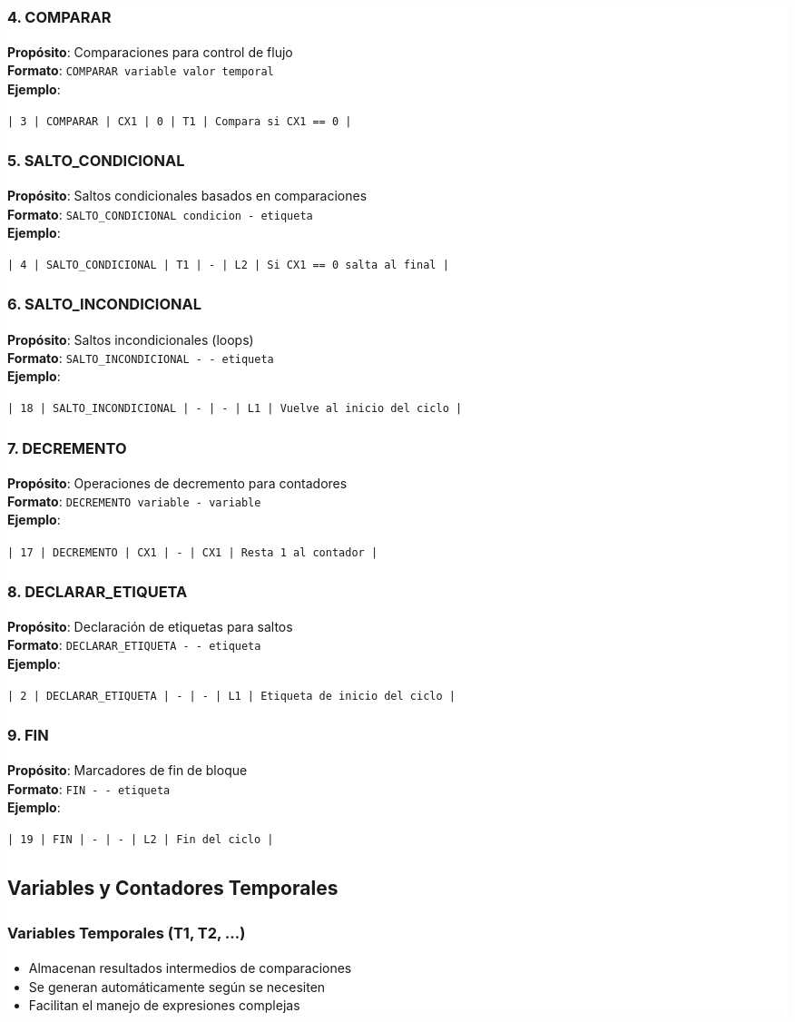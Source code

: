 ### 4. COMPARAR
**Propósito**: Comparaciones para control de flujo  
**Formato**: `COMPARAR variable valor temporal`  
**Ejemplo**:
```
| 3 | COMPARAR | CX1 | 0 | T1 | Compara si CX1 == 0 |
```

### 5. SALTO_CONDICIONAL
**Propósito**: Saltos condicionales basados en comparaciones  
**Formato**: `SALTO_CONDICIONAL condicion - etiqueta`  
**Ejemplo**:
```
| 4 | SALTO_CONDICIONAL | T1 | - | L2 | Si CX1 == 0 salta al final |
```

### 6. SALTO_INCONDICIONAL
**Propósito**: Saltos incondicionales (loops)  
**Formato**: `SALTO_INCONDICIONAL - - etiqueta`  
**Ejemplo**:
```
| 18 | SALTO_INCONDICIONAL | - | - | L1 | Vuelve al inicio del ciclo |
```

### 7. DECREMENTO
**Propósito**: Operaciones de decremento para contadores  
**Formato**: `DECREMENTO variable - variable`  
**Ejemplo**:
```
| 17 | DECREMENTO | CX1 | - | CX1 | Resta 1 al contador |
```

### 8. DECLARAR_ETIQUETA
**Propósito**: Declaración de etiquetas para saltos  
**Formato**: `DECLARAR_ETIQUETA - - etiqueta`  
**Ejemplo**:
```
| 2 | DECLARAR_ETIQUETA | - | - | L1 | Etiqueta de inicio del ciclo |
```

### 9. FIN
**Propósito**: Marcadores de fin de bloque  
**Formato**: `FIN - - etiqueta`  
**Ejemplo**:
```
| 19 | FIN | - | - | L2 | Fin del ciclo |
```

## Variables y Contadores Temporales

### Variables Temporales (T1, T2, ...)
- Almacenan resultados intermedios de comparaciones
- Se generan automáticamente según se necesiten
- Facilitan el manejo de expresiones complejas

